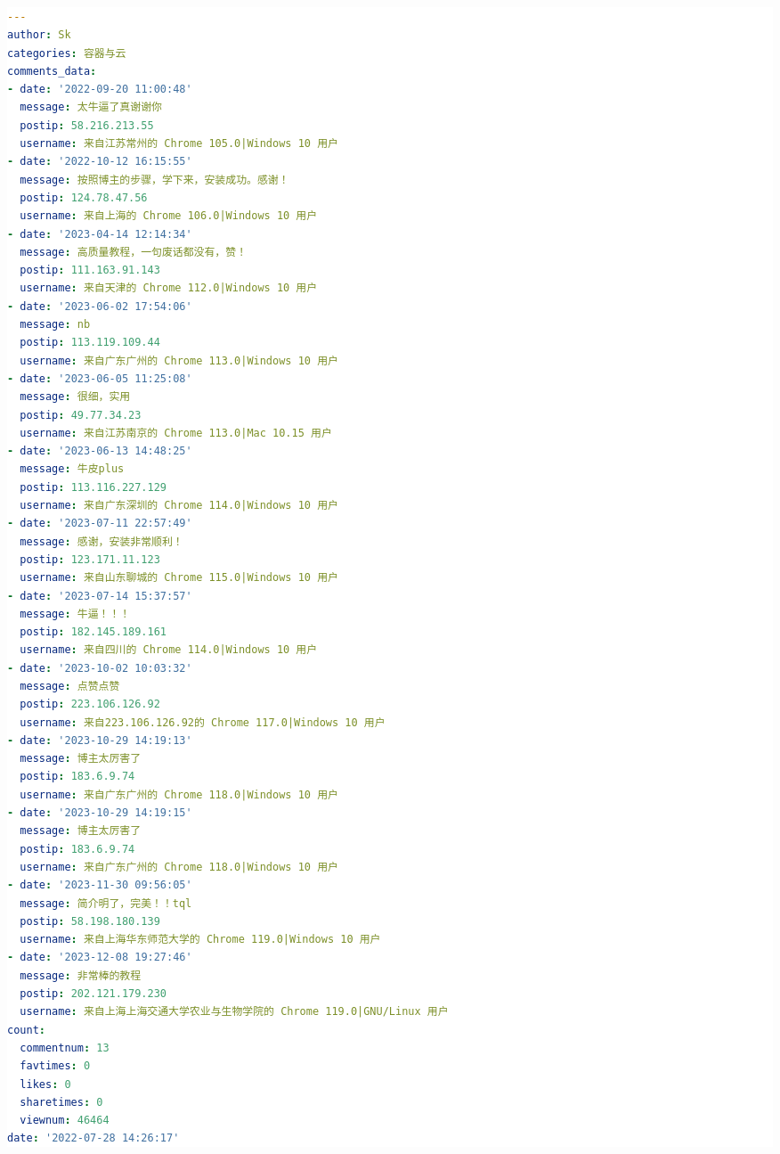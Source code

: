 ```yaml
---
author: Sk
categories: 容器与云
comments_data:
- date: '2022-09-20 11:00:48'
  message: 太牛逼了真谢谢你
  postip: 58.216.213.55
  username: 来自江苏常州的 Chrome 105.0|Windows 10 用户
- date: '2022-10-12 16:15:55'
  message: 按照博主的步骤，学下来，安装成功。感谢！
  postip: 124.78.47.56
  username: 来自上海的 Chrome 106.0|Windows 10 用户
- date: '2023-04-14 12:14:34'
  message: 高质量教程，一句废话都没有，赞！
  postip: 111.163.91.143
  username: 来自天津的 Chrome 112.0|Windows 10 用户
- date: '2023-06-02 17:54:06'
  message: nb
  postip: 113.119.109.44
  username: 来自广东广州的 Chrome 113.0|Windows 10 用户
- date: '2023-06-05 11:25:08'
  message: 很细，实用
  postip: 49.77.34.23
  username: 来自江苏南京的 Chrome 113.0|Mac 10.15 用户
- date: '2023-06-13 14:48:25'
  message: 牛皮plus
  postip: 113.116.227.129
  username: 来自广东深圳的 Chrome 114.0|Windows 10 用户
- date: '2023-07-11 22:57:49'
  message: 感谢，安装非常顺利！
  postip: 123.171.11.123
  username: 来自山东聊城的 Chrome 115.0|Windows 10 用户
- date: '2023-07-14 15:37:57'
  message: 牛逼！！！
  postip: 182.145.189.161
  username: 来自四川的 Chrome 114.0|Windows 10 用户
- date: '2023-10-02 10:03:32'
  message: 点赞点赞
  postip: 223.106.126.92
  username: 来自223.106.126.92的 Chrome 117.0|Windows 10 用户
- date: '2023-10-29 14:19:13'
  message: 博主太厉害了
  postip: 183.6.9.74
  username: 来自广东广州的 Chrome 118.0|Windows 10 用户
- date: '2023-10-29 14:19:15'
  message: 博主太厉害了
  postip: 183.6.9.74
  username: 来自广东广州的 Chrome 118.0|Windows 10 用户
- date: '2023-11-30 09:56:05'
  message: 简介明了，完美！！tql
  postip: 58.198.180.139
  username: 来自上海华东师范大学的 Chrome 119.0|Windows 10 用户
- date: '2023-12-08 19:27:46'
  message: 非常棒的教程
  postip: 202.121.179.230
  username: 来自上海上海交通大学农业与生物学院的 Chrome 119.0|GNU/Linux 用户
count:
  commentnum: 13
  favtimes: 0
  likes: 0
  sharetimes: 0
  viewnum: 46464
date: '2022-07-28 14:26:17'
```